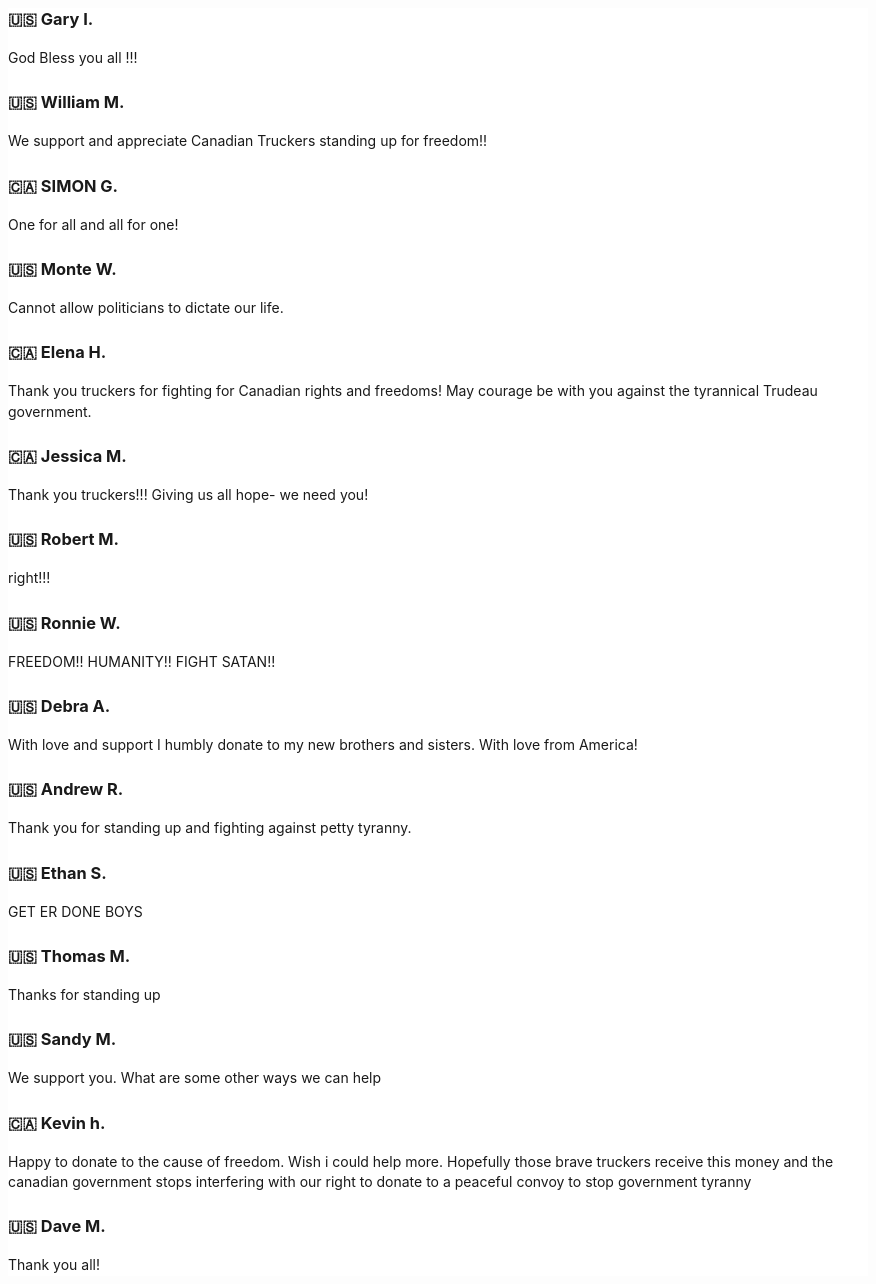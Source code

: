 ### 🇺🇸 Gary I.
God Bless you all !!!

### 🇺🇸 William  M.
We support and appreciate Canadian Truckers standing up for freedom!! 

### 🇨🇦 SIMON G.
One for all and all for one!

### 🇺🇸 Monte W.
Cannot allow politicians to dictate our life.

### 🇨🇦 Elena H.
Thank you truckers for fighting for Canadian rights and freedoms! May courage be with you against the tyrannical Trudeau government.

### 🇨🇦 Jessica M.
Thank you truckers!!! Giving us all hope- we need you!

### 🇺🇸 Robert M.
 right!!!

### 🇺🇸 Ronnie W.
FREEDOM!!  HUMANITY!!  FIGHT SATAN!!

### 🇺🇸 Debra  A.
With love and support I humbly donate to my new brothers and sisters. With love from America!

### 🇺🇸 Andrew R.
Thank you for standing up and fighting against petty tyranny.

### 🇺🇸 Ethan S.
GET ER DONE BOYS

### 🇺🇸 Thomas M.
Thanks for standing up

### 🇺🇸 Sandy M.
We support you. What are some other ways we can help

### 🇨🇦 Kevin h.
Happy to donate to the cause of freedom. Wish i could help more. Hopefully those brave truckers receive this money and the canadian government stops interfering with our right to donate to a peaceful convoy to stop government tyranny

### 🇺🇸 Dave M.
Thank you all!

